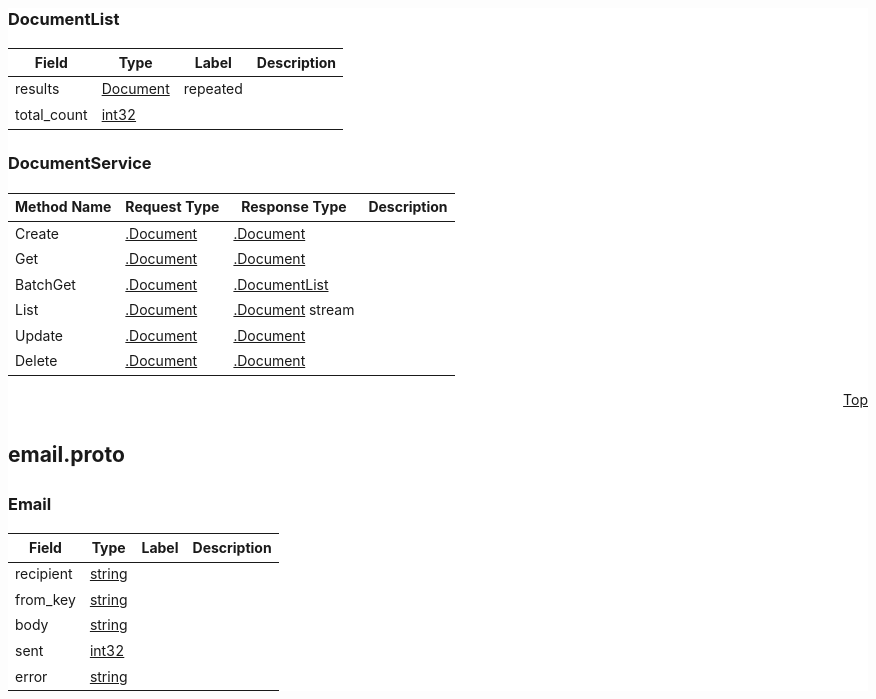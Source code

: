 


<a name=".DocumentList"></a>

### DocumentList



| Field | Type | Label | Description |
| ----- | ---- | ----- | ----------- |
| results | [Document](#Document) | repeated |  |
| total_count | [int32](#int32) |  |  |





 

 

 


<a name=".DocumentService"></a>

### DocumentService


| Method Name | Request Type | Response Type | Description |
| ----------- | ------------ | ------------- | ------------|
| Create | [.Document](#Document) | [.Document](#Document) |  |
| Get | [.Document](#Document) | [.Document](#Document) |  |
| BatchGet | [.Document](#Document) | [.DocumentList](#DocumentList) |  |
| List | [.Document](#Document) | [.Document](#Document) stream |  |
| Update | [.Document](#Document) | [.Document](#Document) |  |
| Delete | [.Document](#Document) | [.Document](#Document) |  |

 



<a name="email.proto"></a>
<p align="right"><a href="#top">Top</a></p>

## email.proto



<a name=".Email"></a>

### Email



| Field | Type | Label | Description |
| ----- | ---- | ----- | ----------- |
| recipient | [string](#string) |  |  |
| from_key | [string](#string) |  |  |
| body | [string](#string) |  |  |
| sent | [int32](#int32) |  |  |
| error | [string](#string) |  |  |
